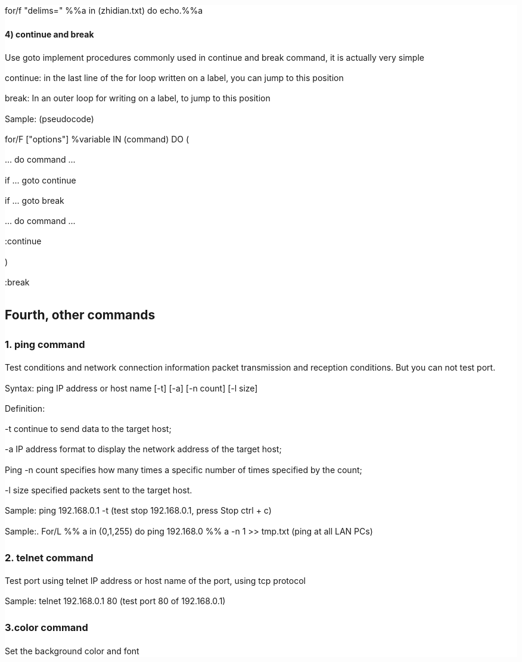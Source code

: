 for/f "delims=" %%a in (zhidian.txt) do echo.%%a

#### 4) continue and break

Use goto implement procedures commonly used in continue and break command, it is actually very simple

continue: in the last line of the for loop written on a label, you can jump to this position

break: In an outer loop for writing on a label, to jump to this position

Sample: (pseudocode)

for/F ["options"] %variable IN (command) DO (

... do command ...

if ... goto continue

if ... goto break

... do command ...

:continue

)

:break

## Fourth, other commands

### 1. ping command

Test conditions and network connection information packet transmission and reception conditions. But you can not test port.

Syntax: ping IP address or host name [-t] [-a] [-n count] [-l size]

Definition:

-t continue to send data to the target host;

-a IP address format to display the network address of the target host;

Ping -n count specifies how many times a specific number of times specified by the count;

-l size specified packets sent to the target host.

Sample: ping 192.168.0.1 -t (test stop 192.168.0.1, press Stop ctrl + c)

Sample:. For/L %% a in (0,1,255) do ping 192.168.0 %% a -n 1 >> tmp.txt (ping at all LAN PCs)

### 2. telnet command

Test port using telnet IP address or host name of the port, using tcp protocol

Sample: telnet 192.168.0.1 80 (test port 80 of 192.168.0.1)

### 3.color command

Set the background color and font
